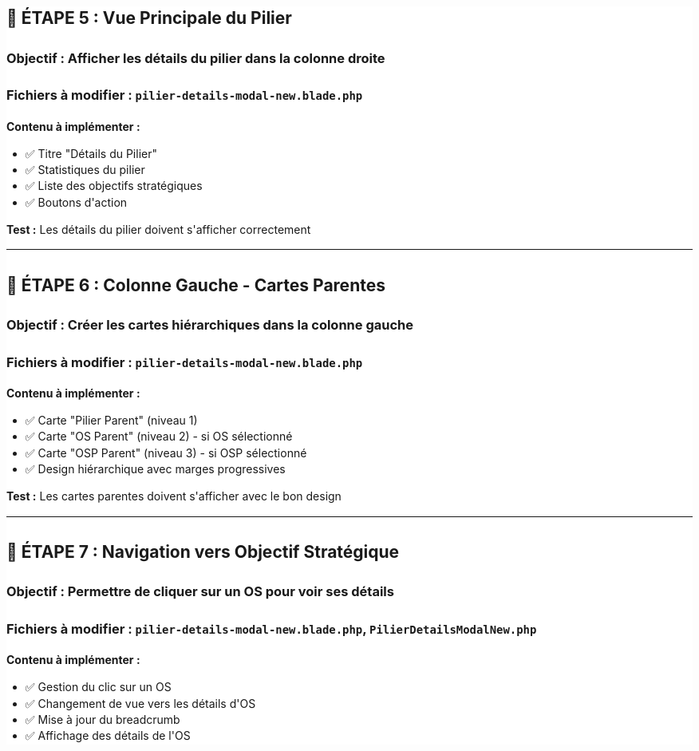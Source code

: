 ## 🚀 **ÉTAPE 5 : Vue Principale du Pilier**

### **Objectif :** Afficher les détails du pilier dans la colonne droite

### **Fichiers à modifier :** `pilier-details-modal-new.blade.php`

**Contenu à implémenter :**

-   ✅ Titre "Détails du Pilier"
-   ✅ Statistiques du pilier
-   ✅ Liste des objectifs stratégiques
-   ✅ Boutons d'action

**Test :** Les détails du pilier doivent s'afficher correctement

---

## 🚀 **ÉTAPE 6 : Colonne Gauche - Cartes Parentes**

### **Objectif :** Créer les cartes hiérarchiques dans la colonne gauche

### **Fichiers à modifier :** `pilier-details-modal-new.blade.php`

**Contenu à implémenter :**

-   ✅ Carte "Pilier Parent" (niveau 1)
-   ✅ Carte "OS Parent" (niveau 2) - si OS sélectionné
-   ✅ Carte "OSP Parent" (niveau 3) - si OSP sélectionné
-   ✅ Design hiérarchique avec marges progressives

**Test :** Les cartes parentes doivent s'afficher avec le bon design

---

## 🚀 **ÉTAPE 7 : Navigation vers Objectif Stratégique**

### **Objectif :** Permettre de cliquer sur un OS pour voir ses détails

### **Fichiers à modifier :** `pilier-details-modal-new.blade.php`, `PilierDetailsModalNew.php`

**Contenu à implémenter :**

-   ✅ Gestion du clic sur un OS
-   ✅ Changement de vue vers les détails d'OS
-   ✅ Mise à jour du breadcrumb
-   ✅ Affichage des détails de l'OS
